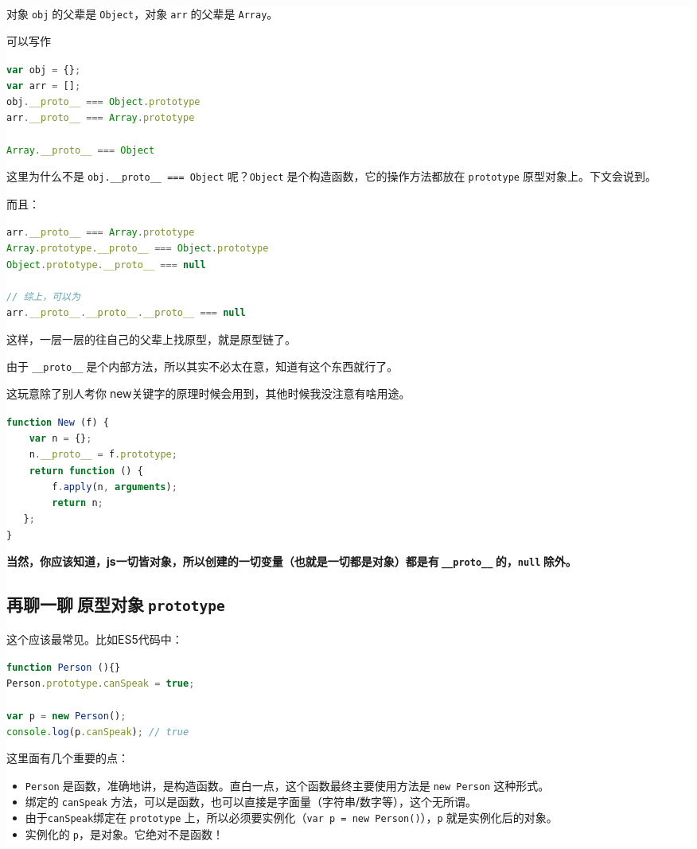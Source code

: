 对象 `obj` 的父辈是 `Object`，对象 `arr` 的父辈是 `Array`。

可以写作

```js
var obj = {};
var arr = [];
obj.__proto__ === Object.prototype
arr.__proto__ === Array.prototype

Array.__proto__ === Object
```

这里为什么不是 `obj.__proto__ === Object` 呢？`Object` 是个构造函数，它的操作方法都放在 `prototype` 原型对象上。下文会说到。

而且：

```js
arr.__proto__ === Array.prototype
Array.prototype.__proto__ === Object.prototype
Object.prototype.__proto__ === null

// 综上，可以为
arr.__proto__.__proto__.__proto__ === null 
```

这样，一层一层的往自己的父辈上找原型，就是原型链了。

由于 `__proto__` 是个内部方法，所以其实不必太在意，知道有这个东西就行了。

这玩意除了别人考你 new关键字的原理时候会用到，其他时候我没注意有啥用途。

```js
function New (f) { 
    var n = {};
    n.__proto__ = f.prototype;
    return function () { 
        f.apply(n, arguments); 
        return n; 
   }; 
}
```

**当然，你应该知道，js一切皆对象，所以创建的一切变量（也就是一切都是对象）都是有 `__proto__` 的，`null` 除外。**

## 再聊一聊 原型对象 `prototype`

这个应该最常见。比如ES5代码中：

```js
function Person (){}
Person.prototype.canSpeak = true;

var p = new Person();
console.log(p.canSpeak); // true
```

这里面有几个重要的点：
* `Person` 是函数，准确地讲，是构造函数。直白一点，这个函数最终主要使用方法是 `new Person` 这种形式。
* 绑定的 `canSpeak` 方法，可以是函数，也可以直接是字面量（字符串/数字等），这个无所谓。
* 由于`canSpeak`绑定在 `prototype` 上，所以必须要实例化（`var p = new Person()`），`p` 就是实例化后的对象。
* 实例化的 `p`，是对象。它绝对不是函数！
